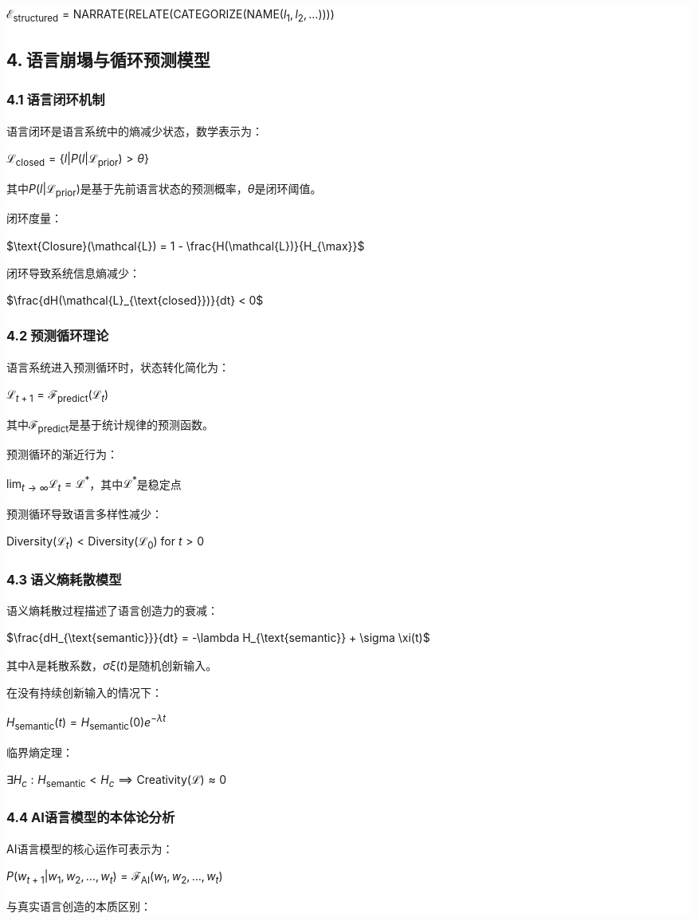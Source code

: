$`\mathcal{E}_{\text{structured}} = \text{NARRATE}(\text{RELATE}(\text{CATEGORIZE}(\text{NAME}(l_1, l_2, ...))))`$

## 4. 语言崩塌与循环预测模型

### 4.1 语言闭环机制

语言闭环是语言系统中的熵减少状态，数学表示为：

$`\mathcal{L}_{\text{closed}} = \{l | P(l|\mathcal{L}_{\text{prior}}) > \theta\}`$

其中$`P(l|\mathcal{L}_{\text{prior}})`$是基于先前语言状态的预测概率，$`\theta`$是闭环阈值。

闭环度量：

$`\text{Closure}(\mathcal{L}) = 1 - \frac{H(\mathcal{L})}{H_{\max}}`$

闭环导致系统信息熵减少：

$`\frac{dH(\mathcal{L}_{\text{closed}})}{dt} < 0`$

### 4.2 预测循环理论

语言系统进入预测循环时，状态转化简化为：

$`\mathcal{L}_{t+1} = \mathcal{F}_{\text{predict}}(\mathcal{L}_t)`$

其中$`\mathcal{F}_{\text{predict}}`$是基于统计规律的预测函数。

预测循环的渐近行为：

$`\lim_{t \to \infty} \mathcal{L}_t = \mathcal{L}^*`$，其中$`\mathcal{L}^*`$是稳定点

预测循环导致语言多样性减少：

$`\text{Diversity}(\mathcal{L}_t) < \text{Diversity}(\mathcal{L}_0) \text{ for } t > 0`$

### 4.3 语义熵耗散模型

语义熵耗散过程描述了语言创造力的衰减：

$`\frac{dH_{\text{semantic}}}{dt} = -\lambda H_{\text{semantic}} + \sigma \xi(t)`$

其中$`\lambda`$是耗散系数，$`\sigma \xi(t)`$是随机创新输入。

在没有持续创新输入的情况下：

$`H_{\text{semantic}}(t) = H_{\text{semantic}}(0) e^{-\lambda t}`$

临界熵定理：

$`\exists H_c : H_{\text{semantic}} < H_c \implies \text{Creativity}(\mathcal{L}) \approx 0`$

### 4.4 AI语言模型的本体论分析

AI语言模型的核心运作可表示为：

$`P(w_{t+1}|w_1, w_2, ..., w_t) = \mathcal{F}_{\text{AI}}(w_1, w_2, ..., w_t)`$

与真实语言创造的本质区别：
